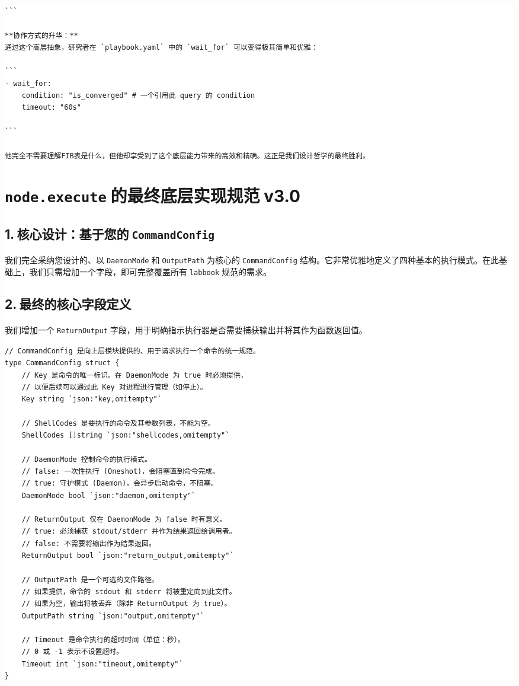     ```
    
    **协作方式的升华：**
    通过这个高层抽象，研究者在 `playbook.yaml` 中的 `wait_for` 可以变得极其简单和优雅：
    
    ```
    - wait_for:
        condition: "is_converged" # 一个引用此 query 的 condition
        timeout: "60s"
    
    ```
    
    他完全不需要理解FIB表是什么，但他却享受到了这个底层能力带来的高效和精确。这正是我们设计哲学的最终胜利。


# `node.execute` 的最终底层实现规范 v3.0

## 1. 核心设计：基于您的 `CommandConfig`

我们完全采纳您设计的、以 `DaemonMode` 和 `OutputPath` 为核心的 `CommandConfig` 结构。它非常优雅地定义了四种基本的执行模式。在此基础上，我们只需增加一个字段，即可完整覆盖所有 `labbook` 规范的需求。

## 2. 最终的核心字段定义

我们增加一个 `ReturnOutput` 字段，用于明确指示执行器是否需要捕获输出并将其作为函数返回值。

```
// CommandConfig 是向上层模块提供的、用于请求执行一个命令的统一规范。
type CommandConfig struct {
	// Key 是命令的唯一标识。在 DaemonMode 为 true 时必须提供，
	// 以便后续可以通过此 Key 对进程进行管理（如停止）。
	Key string `json:"key,omitempty"`

	// ShellCodes 是要执行的命令及其参数列表，不能为空。
	ShellCodes []string `json:"shellcodes,omitempty"`

	// DaemonMode 控制命令的执行模式。
	// false: 一次性执行 (Oneshot)，会阻塞直到命令完成。
	// true: 守护模式 (Daemon)，会异步启动命令，不阻塞。
	DaemonMode bool `json:"daemon,omitempty"`

	// ReturnOutput 仅在 DaemonMode 为 false 时有意义。
	// true: 必须捕获 stdout/stderr 并作为结果返回给调用者。
	// false: 不需要将输出作为结果返回。
	ReturnOutput bool `json:"return_output,omitempty"`

	// OutputPath 是一个可选的文件路径。
	// 如果提供，命令的 stdout 和 stderr 将被重定向到此文件。
	// 如果为空，输出将被丢弃（除非 ReturnOutput 为 true）。
	OutputPath string `json:"output,omitempty"`

	// Timeout 是命令执行的超时时间（单位：秒）。
	// 0 或 -1 表示不设置超时。
	Timeout int `json:"timeout,omitempty"`
}

```
